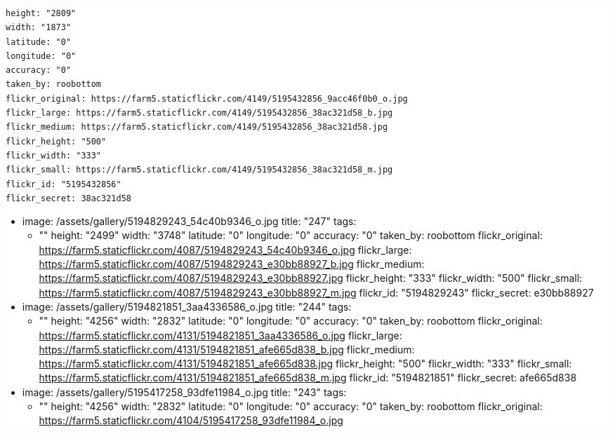     height: "2809"
    width: "1873"
    latitude: "0"
    longitude: "0"
    accuracy: "0"
    taken_by: roobottom
    flickr_original: https://farm5.staticflickr.com/4149/5195432856_9acc46f0b0_o.jpg
    flickr_large: https://farm5.staticflickr.com/4149/5195432856_38ac321d58_b.jpg
    flickr_medium: https://farm5.staticflickr.com/4149/5195432856_38ac321d58.jpg
    flickr_height: "500"
    flickr_width: "333"
    flickr_small: https://farm5.staticflickr.com/4149/5195432856_38ac321d58_m.jpg
    flickr_id: "5195432856"
    flickr_secret: 38ac321d58
  - 
    image: /assets/gallery/5194829243_54c40b9346_o.jpg
    title: "247"
    tags:
      - ""
    height: "2499"
    width: "3748"
    latitude: "0"
    longitude: "0"
    accuracy: "0"
    taken_by: roobottom
    flickr_original: https://farm5.staticflickr.com/4087/5194829243_54c40b9346_o.jpg
    flickr_large: https://farm5.staticflickr.com/4087/5194829243_e30bb88927_b.jpg
    flickr_medium: https://farm5.staticflickr.com/4087/5194829243_e30bb88927.jpg
    flickr_height: "333"
    flickr_width: "500"
    flickr_small: https://farm5.staticflickr.com/4087/5194829243_e30bb88927_m.jpg
    flickr_id: "5194829243"
    flickr_secret: e30bb88927
  - 
    image: /assets/gallery/5194821851_3aa4336586_o.jpg
    title: "244"
    tags:
      - ""
    height: "4256"
    width: "2832"
    latitude: "0"
    longitude: "0"
    accuracy: "0"
    taken_by: roobottom
    flickr_original: https://farm5.staticflickr.com/4131/5194821851_3aa4336586_o.jpg
    flickr_large: https://farm5.staticflickr.com/4131/5194821851_afe665d838_b.jpg
    flickr_medium: https://farm5.staticflickr.com/4131/5194821851_afe665d838.jpg
    flickr_height: "500"
    flickr_width: "333"
    flickr_small: https://farm5.staticflickr.com/4131/5194821851_afe665d838_m.jpg
    flickr_id: "5194821851"
    flickr_secret: afe665d838
  - 
    image: /assets/gallery/5195417258_93dfe11984_o.jpg
    title: "243"
    tags:
      - ""
    height: "4256"
    width: "2832"
    latitude: "0"
    longitude: "0"
    accuracy: "0"
    taken_by: roobottom
    flickr_original: https://farm5.staticflickr.com/4104/5195417258_93dfe11984_o.jpg